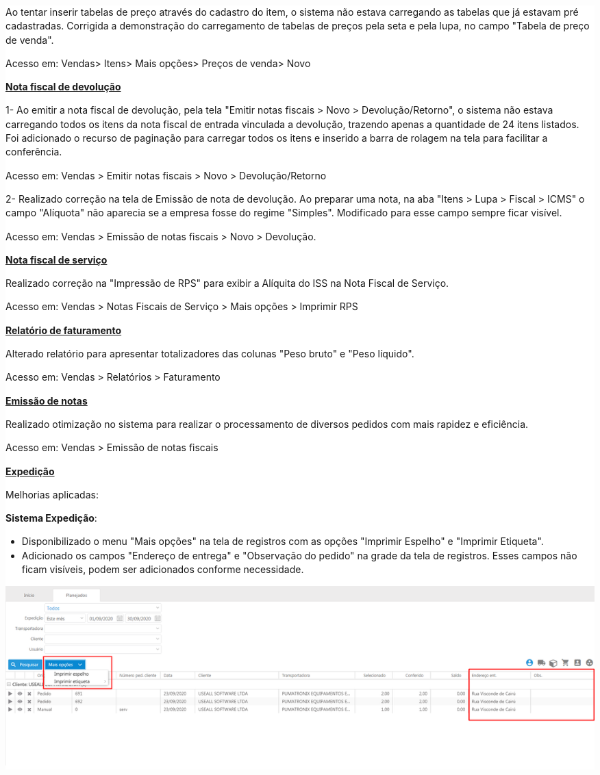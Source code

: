 Ao tentar inserir tabelas de preço através do cadastro do item, o sistema não estava carregando as tabelas que já estavam pré cadastradas. Corrigida a demonstração do carregamento de tabelas de preços pela seta e pela lupa, no campo "Tabela de preço de venda".

Acesso em: Vendas> Itens> Mais opções> Preços de venda> Novo

**<u>Nota fiscal de devolução**</u>

1- Ao emitir a nota fiscal de devolução, pela tela "Emitir notas fiscais > Novo > Devolução/Retorno", o sistema não estava carregando todos os itens da nota fiscal de entrada vinculada a devolução, trazendo apenas a quantidade de 24 itens listados. Foi adicionado o recurso de paginação para carregar todos os itens e inserido a barra de rolagem na tela para facilitar a conferência.

Acesso em: Vendas > Emitir notas fiscais > Novo > Devolução/Retorno

2- Realizado correção na tela de Emissão de nota de devolução. Ao preparar uma nota, na aba "Itens > Lupa > Fiscal > ICMS" o campo "Alíquota" não aparecia se a empresa fosse do regime "Simples". Modificado para esse campo sempre ficar visível.

Acesso em: Vendas > Emissão de notas fiscais > Novo > Devolução.

**<u>Nota fiscal de serviço**</u> 

Realizado correção na "Impressão de RPS" para exibir a Alíquita do ISS na Nota Fiscal de Serviço.

Acesso em: Vendas > Notas Fiscais de Serviço > Mais opções > Imprimir RPS

**<u>Relatório de faturamento**</u> 

Alterado relatório para apresentar totalizadores das colunas "Peso bruto" e "Peso líquido".

Acesso em: Vendas > Relatórios > Faturamento

**<u>Emissão de notas**</u> 

Realizado otimização no sistema para realizar o processamento de diversos pedidos com mais rapidez e eficiência. 

Acesso em: Vendas > Emissão de notas fiscais


**<u>Expedição**</u> 

Melhorias aplicadas:

**Sistema Expedição**: 

- Disponibilizado o menu "Mais opções" na tela de registros com as opções "Imprimir Espelho" e "Imprimir Etiqueta".
- Adicionado os campos "Endereço de entrega" e "Observação do pedido" na grade da tela de registros. Esses campos não ficam visíveis, podem ser adicionados conforme necessidade.

![Expedição](../Img/Versao_2.6.0/expedicao1.png)
